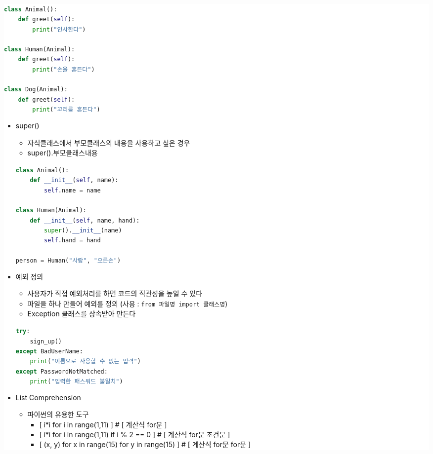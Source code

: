   ``````python
  class Animal():
      def greet(self):
          print("인사한다")
          
  class Human(Animal):
      def greet(self):
          print("손을 흔든다")
          
  class Dog(Animal):
      def greet(self):
          print("꼬리를 흔든다")
  ``````



- super()

  - 자식클래스에서 부모클래스의 내용을 사용하고 싶은 경우
  - super().부모클래스내용

  ``````python
  class Animal():
      def __init__(self, name):
          self.name = name
          
  class Human(Animal):
      def __init__(self, name, hand):
          super().__init__(name)
          self.hand = hand
          
  person = Human("사람", "오른손")
  ``````

  

- 예외 정의

  - 사용자가 직접 예외처리를 하면 코드의 직관성을 높일 수 있다
  - 파일을 하나 만들어 예외를 정의 (사용 : `from 파일명 import 클래스명`)
  - Exception 클래스를 상속받아 만든다

  ``````python
  try:
      sign_up()
  except BadUserName:
      print("이름으로 사용할 수 없는 입력")
  except PasswordNotMatched:
      print("입력한 패스워드 불일치")
  ``````

  

- List Comprehension
  - 파이썬의 유용한 도구
    - [ i*i for i in range(1,11) ]	# [ 계산식 for문 ]
    - [ i*i for i in range(1,11) if i % 2 == 0 ]   # [ 계산식 for문 조건문 ]
    - [ (x, y) for x in range(15) for y in range(15) ]   # [ 계산식 for문 for문 ]
